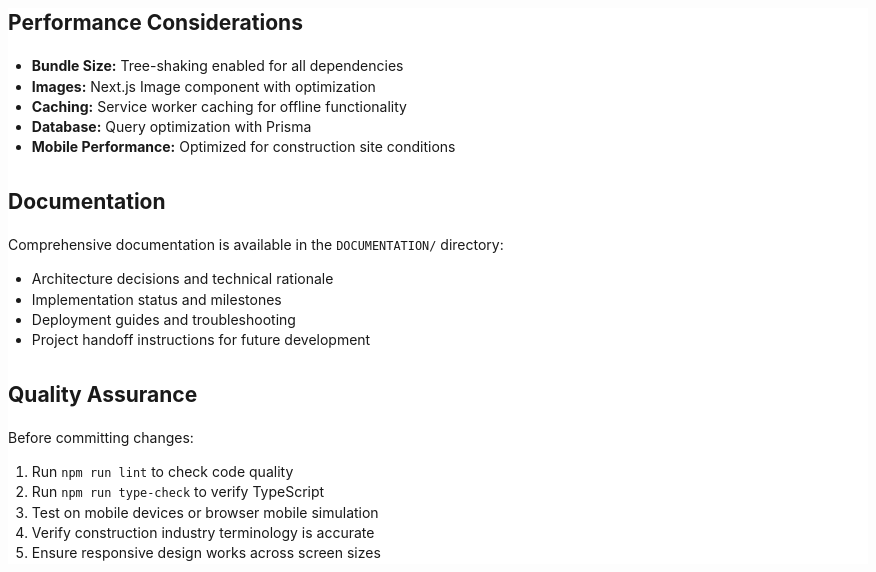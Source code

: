 ## Performance Considerations

- **Bundle Size:** Tree-shaking enabled for all dependencies
- **Images:** Next.js Image component with optimization
- **Caching:** Service worker caching for offline functionality
- **Database:** Query optimization with Prisma
- **Mobile Performance:** Optimized for construction site conditions

## Documentation

Comprehensive documentation is available in the `DOCUMENTATION/` directory:
- Architecture decisions and technical rationale
- Implementation status and milestones
- Deployment guides and troubleshooting
- Project handoff instructions for future development

## Quality Assurance

Before committing changes:
1. Run `npm run lint` to check code quality
2. Run `npm run type-check` to verify TypeScript
3. Test on mobile devices or browser mobile simulation
4. Verify construction industry terminology is accurate
5. Ensure responsive design works across screen sizes